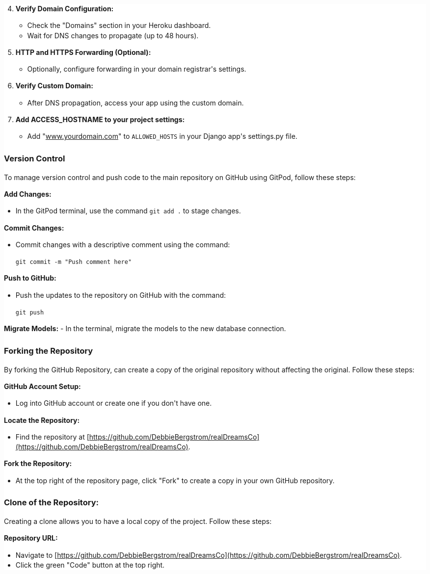 4. **Verify Domain Configuration:**
   - Check the "Domains" section in your Heroku dashboard.
   - Wait for DNS changes to propagate (up to 48 hours).

5. **HTTP and HTTPS Forwarding (Optional):**
   - Optionally, configure forwarding in your domain registrar's settings.

6. **Verify Custom Domain:**
   - After DNS propagation, access your app using the custom domain.

6. **Add ACCESS_HOSTNAME to your project settings:**
   - Add "www.yourdomain.com" to `ALLOWED_HOSTS` in your Django app's settings.py file.

### Version Control
To manage version control and push code to the main repository on GitHub using GitPod, follow these steps:

 **Add Changes:**
   - In the GitPod terminal, use the command `git add .` to stage changes.

 **Commit Changes:**
   - Commit changes with a descriptive comment using the command:
     ```
     git commit -m "Push comment here"
     ```

 **Push to GitHub:**
   - Push the updates to the repository on GitHub with the command:
     ```
     git push
     ```


 **Migrate Models:**
    - In the terminal, migrate the models to the new database connection.

### Forking the Repository

By forking the GitHub Repository, can create a copy of the original repository without affecting the original. Follow these steps:

 **GitHub Account Setup:**
   - Log into GitHub account or create one if you don't have one.

 **Locate the Repository:**
   - Find the repository at [https://github.com/DebbieBergstrom/realDreamsCo](https://github.com/DebbieBergstrom/realDreamsCo).

 **Fork the Repository:**
   - At the top right of the repository page, click "Fork" to create a copy in your own GitHub repository.

### Clone of the Repository:

Creating a clone allows you to have a local copy of the project. Follow these steps:

 **Repository URL:**
   - Navigate to [https://github.com/DebbieBergstrom/realDreamsCo](https://github.com/DebbieBergstrom/realDreamsCo).
   - Click the green "Code" button at the top right.
